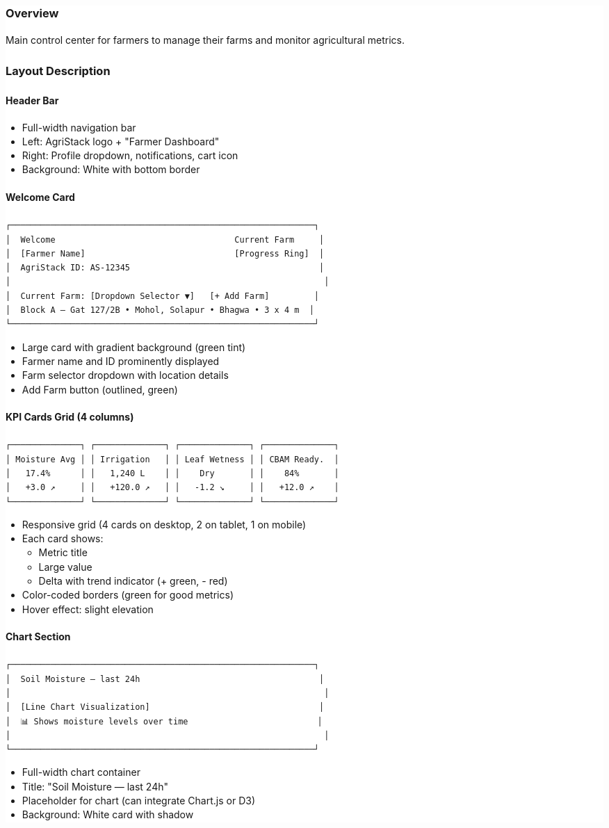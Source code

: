 ### Overview
Main control center for farmers to manage their farms and monitor agricultural metrics.

### Layout Description

#### **Header Bar**
- Full-width navigation bar
- Left: AgriStack logo + "Farmer Dashboard"
- Right: Profile dropdown, notifications, cart icon
- Background: White with bottom border

#### **Welcome Card**
```
┌─────────────────────────────────────────────────────────────┐
│  Welcome                                    Current Farm     │
│  [Farmer Name]                              [Progress Ring]  │
│  AgriStack ID: AS-12345                                      │
│                                                               │
│  Current Farm: [Dropdown Selector ▼]   [+ Add Farm]         │
│  Block A — Gat 127/2B • Mohol, Solapur • Bhagwa • 3 x 4 m  │
└─────────────────────────────────────────────────────────────┘
```
- Large card with gradient background (green tint)
- Farmer name and ID prominently displayed
- Farm selector dropdown with location details
- Add Farm button (outlined, green)

#### **KPI Cards Grid (4 columns)**
```
┌──────────────┐ ┌──────────────┐ ┌──────────────┐ ┌──────────────┐
│ Moisture Avg │ │ Irrigation   │ │ Leaf Wetness │ │ CBAM Ready.  │
│   17.4%      │ │   1,240 L    │ │    Dry       │ │    84%       │
│   +3.0 ↗     │ │   +120.0 ↗   │ │   -1.2 ↘     │ │   +12.0 ↗    │
└──────────────┘ └──────────────┘ └──────────────┘ └──────────────┘
```
- Responsive grid (4 cards on desktop, 2 on tablet, 1 on mobile)
- Each card shows:
  - Metric title
  - Large value
  - Delta with trend indicator (+ green, - red)
- Color-coded borders (green for good metrics)
- Hover effect: slight elevation

#### **Chart Section**
```
┌─────────────────────────────────────────────────────────────┐
│  Soil Moisture — last 24h                                    │
│                                                               │
│  [Line Chart Visualization]                                  │
│  📊 Shows moisture levels over time                          │
│                                                               │
└─────────────────────────────────────────────────────────────┘
```
- Full-width chart container
- Title: "Soil Moisture — last 24h"
- Placeholder for chart (can integrate Chart.js or D3)
- Background: White card with shadow

